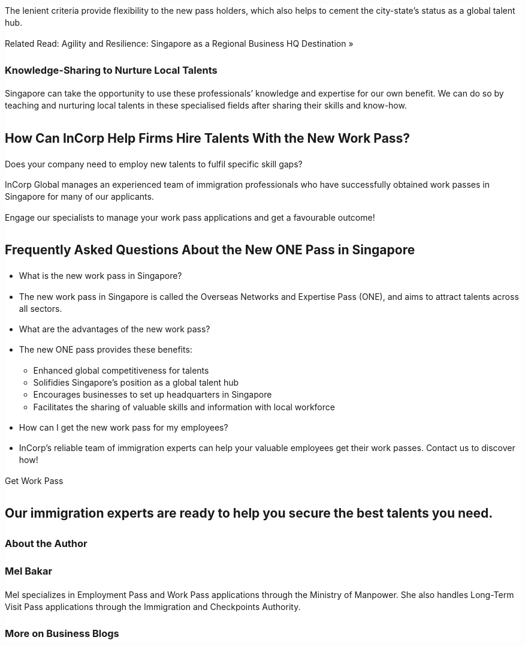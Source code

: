 The lenient criteria provide flexibility to the new pass  holders, which also helps to cement the city-state’s status as a global talent  hub.

Related Read: Agility and Resilience: Singapore as a Regional Business  HQ Destination »

### Knowledge-Sharing  to Nurture Local Talents

Singapore can take the opportunity to use these  professionals’ knowledge and expertise for our own benefit. We can do so by  teaching and nurturing local talents in these specialised fields after sharing  their skills and know-how.

## How Can InCorp  Help Firms Hire Talents With the New Work Pass?

Does your company need to employ new talents to fulfil  specific skill gaps?

InCorp Global manages an experienced team of immigration  professionals who have successfully obtained work passes in Singapore for many  of our applicants.

Engage our specialists to manage your work pass  applications and get a favourable outcome!

## Frequently Asked Questions About the New ONE Pass in Singapore

- What is the new work pass in Singapore?
- The new work pass in Singapore is called the Overseas Networks and Expertise Pass (ONE), and aims to attract talents across all sectors.

- What are the advantages of the new work pass?
- The new ONE pass provides these benefits:
    - Enhanced global competitiveness for talents
    - Solifidies Singapore’s position as a global talent hub
    - Encourages businesses to set up headquarters in Singapore
    - Facilitates the sharing of valuable skills and information with local workforce

- How can I get the new work pass for my employees?
- InCorp’s reliable team of immigration experts can help your valuable employees get their work passes. Contact us to discover how!

Get Work Pass

## Our immigration experts are ready to help you secure the best talents you need.

### About the Author



### Mel Bakar

Mel specializes in Employment Pass and Work Pass applications through the Ministry of Manpower. She also handles Long-Term Visit Pass applications through the Immigration and Checkpoints Authority.

### More on Business Blogs
